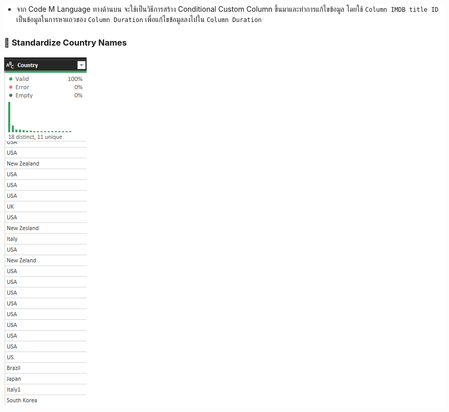 * จาก Code M Language ทางด้านบน จะใช้เป็นวิธีการสร้าง Conditional Custom Column ขึ้นมาและทำการแก้ไขข้อมูล โดยใช้ `Column IMDB title ID` เป็นข้อมูลในการหาแถวของ `Column Duration` เพื่อแก้ไขข้อมูลลงไปใน `Column Duration`

### 📄 **Standardize Country Names**

![Before Fix Country Name](./assets/Country%20Name%20Before%20Fix.png)